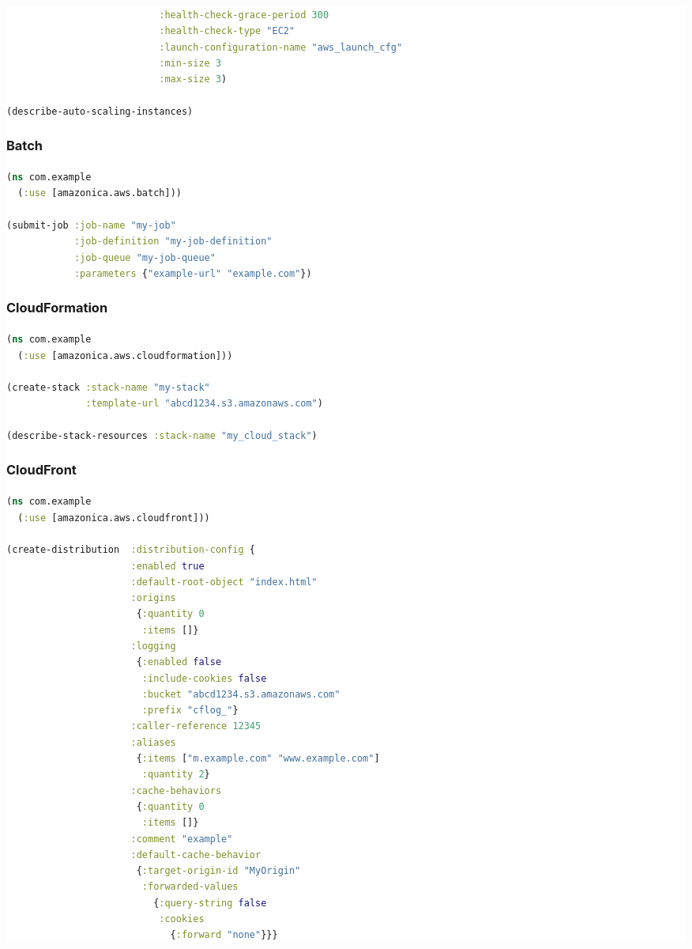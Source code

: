 ```clj
                           :health-check-grace-period 300
                           :health-check-type "EC2"
                           :launch-configuration-name "aws_launch_cfg"
                           :min-size 3
                           :max-size 3)

(describe-auto-scaling-instances)

```

### Batch
```clj
(ns com.example
  (:use [amazonica.aws.batch]))

(submit-job :job-name "my-job"
            :job-definition "my-job-definition"
            :job-queue "my-job-queue"
            :parameters {"example-url" "example.com"})
```

### CloudFormation
```clj
(ns com.example
  (:use [amazonica.aws.cloudformation]))

(create-stack :stack-name "my-stack"
              :template-url "abcd1234.s3.amazonaws.com")

(describe-stack-resources :stack-name "my_cloud_stack")

```

### CloudFront
```clj
(ns com.example
  (:use [amazonica.aws.cloudfront]))

(create-distribution  :distribution-config {
                      :enabled true
                      :default-root-object "index.html"
                      :origins
                       {:quantity 0
                        :items []}
                      :logging
                       {:enabled false
                        :include-cookies false
                        :bucket "abcd1234.s3.amazonaws.com"
                        :prefix "cflog_"}
                      :caller-reference 12345
                      :aliases
                       {:items ["m.example.com" "www.example.com"]
                        :quantity 2}
                      :cache-behaviors
                       {:quantity 0
                        :items []}
                      :comment "example"
                      :default-cache-behavior
                       {:target-origin-id "MyOrigin"
                        :forwarded-values
                          {:query-string false
                           :cookies
                             {:forward "none"}}}
```

[1]: https://docs.aws.amazon.com/index.html
[2]: https://docs.aws.amazon.com/AWSJavaSDK/latest/javadoc/index.html
[3]: https://docs.aws.amazon.com/AWSJavaSDK/latest/javadoc/com/amazonaws/services/ec2/AmazonEC2Client.html#createSnapshot-com.amazonaws.services.ec2.model.CreateSnapshotRequest-
[4]: https://docs.aws.amazon.com/AWSJavaSDK/latest/javadoc/com/amazonaws/services/ec2/model/CreateSnapshotRequest.html
[5]: https://docs.aws.amazon.com/AWSJavaSDK/latest/javadoc/com/amazonaws/services/ec2/AmazonEC2Client.html#describeAvailabilityZones-com.amazonaws.services.ec2.model.DescribeAvailabilityZonesRequest-
[6]: https://docs.aws.amazon.com/AWSJavaSDK/latest/javadoc/com/amazonaws/services/ec2/model/DescribeAvailabilityZonesRequest.html
[7]: https://docs.aws.amazon.com/AWSJavaSDK/latest/javadoc/com/amazonaws/services/ec2/AmazonEC2Client.html#describeImages--
[8]: https://docs.aws.amazon.com/AWSJavaSDK/latest/javadoc/com/amazonaws/services/ec2/model/DescribeImagesRequest.html
[9]: http://blog.fogus.me/2012/08/23/minimum-viable-snippet/
[10]: https://docs.aws.amazon.com/AWSJavaSDK/latest/javadoc/com/amazonaws/services/ec2/model/Reservation.html
[11]: https://docs.aws.amazon.com/AWSJavaSDK/latest/javadoc/com/amazonaws/services/dynamodbv2/model/GetItemRequest.html
[12]: https://github.com/mcohen01/amazonica-benchmark
[13]: https://github.com/weavejester/rotary
[14]: https://docs.aws.amazon.com/AWSSdkDocsJava/latest/DeveloperGuide/java-dg-roles.html
[15]: https://docs.aws.amazon.com/AWSJavaSDK/latest/javadoc/com/amazonaws/auth/DefaultAWSCredentialsProviderChain.html
[16]: https://docs.aws.amazon.com/AWSJavaSDK/latest/javadoc/com/amazonaws/regions/Regions.html
[17]: https://docs.aws.amazon.com/AWSJavaSDK/latest/javadoc/com/amazonaws/client/builder/AwsClientBuilder.html#withRegion-com.amazonaws.regions.Regions-
[18]: https://docs.aws.amazon.com/AWSJavaSDK/latest/javadoc/com/amazonaws/client/builder/AwsClientBuilder.html#withEndpointConfiguration-com.amazonaws.client.builder.AwsClientBuilder.EndpointConfiguration-
[19]: https://docs.aws.amazon.com/AWSJavaSDK/latest/javadoc/com/amazonaws/services/kinesis/model/Record.html#getData--
[20]: https://docs.aws.amazon.com/AWSJavaSDK/latest/javadoc/com/amazonaws/auth/BasicAWSCredentials.html
[21]: https://docs.aws.amazon.com/AWSJavaSDK/latest/javadoc/com/amazonaws/auth/BasicSessionCredentials.html
[22]: https://docs.aws.amazon.com/AWSJavaSDK/latest/javadoc/com/amazonaws/auth/profile/ProfileCredentialsProvider.html
[23]: https://docs.aws.amazon.com/AWSJavaSDK/latest/javadoc/com/amazonaws/auth/AWSCredentialsProvider.html
[24]: https://docs.aws.amazon.com/AWSJavaSDK/latest/javadoc/com/amazonaws/auth/AWSCredentials.html
[25]: https://cljdoc.org/d/amazonica/amazonica/CURRENT/api/amazonica